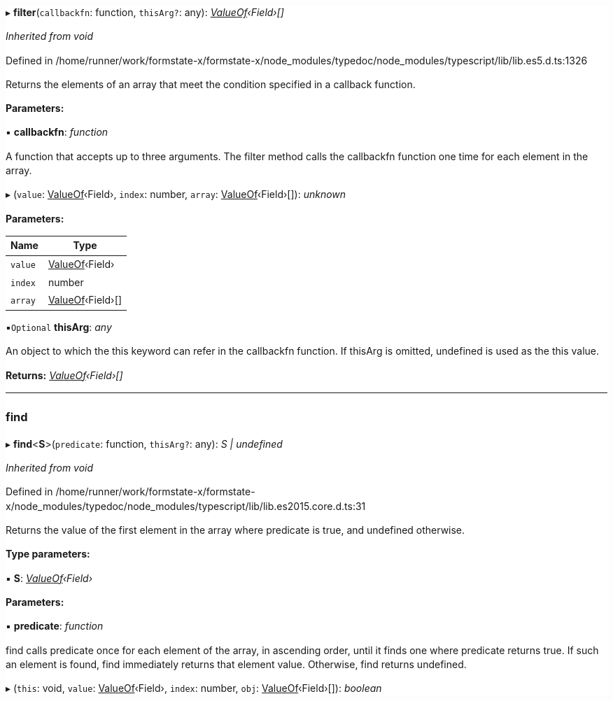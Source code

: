 ▸ **filter**(`callbackfn`: function, `thisArg?`: any): *[ValueOf](../README.md#valueof)‹Field›[]*

*Inherited from void*

Defined in /home/runner/work/formstate-x/formstate-x/node_modules/typedoc/node_modules/typescript/lib/lib.es5.d.ts:1326

Returns the elements of an array that meet the condition specified in a callback function.

**Parameters:**

▪ **callbackfn**: *function*

A function that accepts up to three arguments. The filter method calls the callbackfn function one time for each element in the array.

▸ (`value`: [ValueOf](../README.md#valueof)‹Field›, `index`: number, `array`: [ValueOf](../README.md#valueof)‹Field›[]): *unknown*

**Parameters:**

Name | Type |
------ | ------ |
`value` | [ValueOf](../README.md#valueof)‹Field› |
`index` | number |
`array` | [ValueOf](../README.md#valueof)‹Field›[] |

▪`Optional`  **thisArg**: *any*

An object to which the this keyword can refer in the callbackfn function. If thisArg is omitted, undefined is used as the this value.

**Returns:** *[ValueOf](../README.md#valueof)‹Field›[]*

___

###  find

▸ **find**<**S**>(`predicate`: function, `thisArg?`: any): *S | undefined*

*Inherited from void*

Defined in /home/runner/work/formstate-x/formstate-x/node_modules/typedoc/node_modules/typescript/lib/lib.es2015.core.d.ts:31

Returns the value of the first element in the array where predicate is true, and undefined
otherwise.

**Type parameters:**

▪ **S**: *[ValueOf](../README.md#valueof)‹Field›*

**Parameters:**

▪ **predicate**: *function*

find calls predicate once for each element of the array, in ascending
order, until it finds one where predicate returns true. If such an element is found, find
immediately returns that element value. Otherwise, find returns undefined.

▸ (`this`: void, `value`: [ValueOf](../README.md#valueof)‹Field›, `index`: number, `obj`: [ValueOf](../README.md#valueof)‹Field›[]): *boolean*
